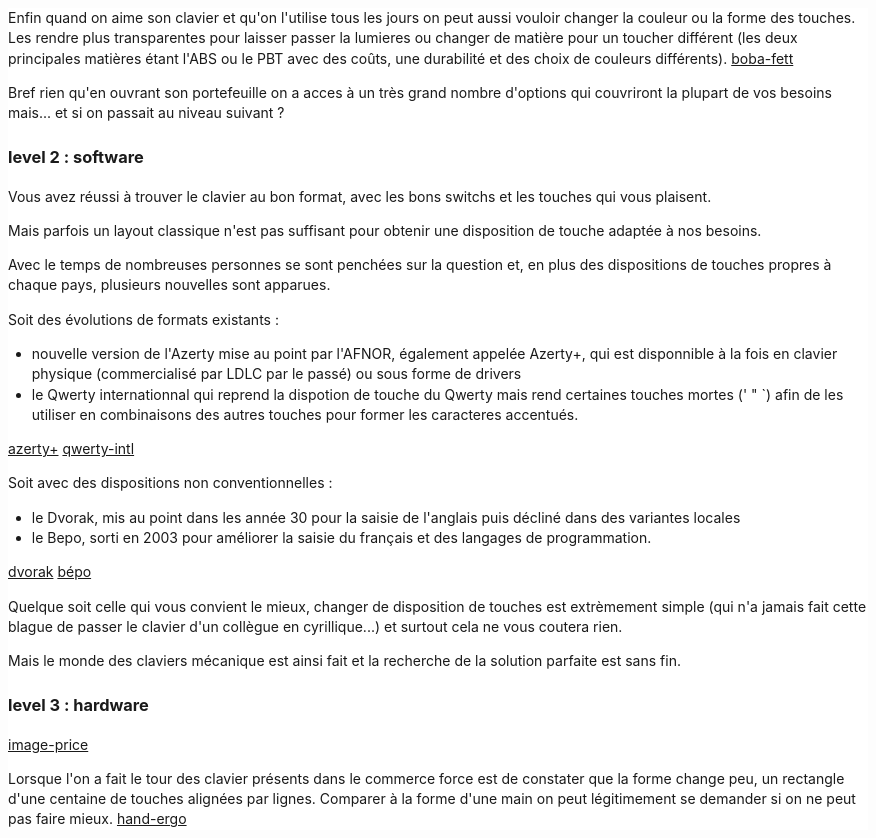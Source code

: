 Enfin quand on aime son clavier et qu'on l'utilise tous les jours on peut aussi vouloir changer la couleur ou la forme des touches.
Les rendre plus transparentes pour laisser passer la lumieres ou changer de matière pour un toucher différent (les deux principales matières étant l'ABS ou le PBT avec des coûts, une durabilité et des choix de couleurs différents).
[boba-fett](https://raw.githubusercontent.com/Ciaanh/keyboards/main/talk/pictures/09-boba-fett.jpeg)

Bref rien qu'en ouvrant son portefeuille on a acces à un très grand nombre d'options qui couvriront la plupart de vos besoins mais... et si on passait au niveau suivant ?

### level 2 : software

Vous avez réussi à trouver le clavier au bon format, avec les bons switchs et les touches qui vous plaisent.

Mais parfois un layout classique n'est pas suffisant pour obtenir une disposition de touche adaptée à nos besoins.

Avec le temps de nombreuses personnes se sont penchées sur la question et, en plus des dispositions de touches propres à chaque pays, plusieurs nouvelles sont apparues.

Soit des évolutions de formats existants :

-   nouvelle version de l'Azerty mise au point par l'AFNOR, également appelée Azerty+, qui est disponnible à la fois en clavier physique (commercialisé par LDLC par le passé) ou sous forme de drivers
-   le Qwerty internationnal qui reprend la dispotion de touche du Qwerty mais rend certaines touches mortes (' " `) afin de les utiliser en combinaisons des autres touches pour former les caracteres accentués.

[azerty+](https://raw.githubusercontent.com/Ciaanh/keyboards/main/talk/pictures/10-Azerty_AFNOR.png)
[qwerty-intl](https://raw.githubusercontent.com/Ciaanh/keyboards/main/talk/pictures/11-Qwerty_intl.png)

Soit avec des dispositions non conventionnelles :

-   le Dvorak, mis au point dans les année 30 pour la saisie de l'anglais puis décliné dans des variantes locales
-   le Bepo, sorti en 2003 pour améliorer la saisie du français et des langages de programmation.

[dvorak](https://raw.githubusercontent.com/Ciaanh/keyboards/main/talk/pictures/12-Dvorak.png)
[bépo](https://raw.githubusercontent.com/Ciaanh/keyboards/main/talk/pictures/13-Bépo.png)

Quelque soit celle qui vous convient le mieux, changer de disposition de touches est extrèmement simple (qui n'a jamais fait cette blague de passer le clavier d'un collègue en cyrillique...) et surtout cela ne vous coutera rien.

Mais le monde des claviers mécanique est ainsi fait et la recherche de la solution parfaite est sans fin.

### level 3 : hardware

[image-price](https://raw.githubusercontent.com/Ciaanh/keyboards/main/talk/pictures/14-price.png)

Lorsque l'on a fait le tour des clavier présents dans le commerce force est de constater que la forme change peu, un rectangle d'une centaine de touches alignées par lignes.
Comparer à la forme d'une main on peut légitimement se demander si on ne peut pas faire mieux.
[hand-ergo](https://raw.githubusercontent.com/Ciaanh/keyboards/main/talk/pictures/15-hand.jpg)
